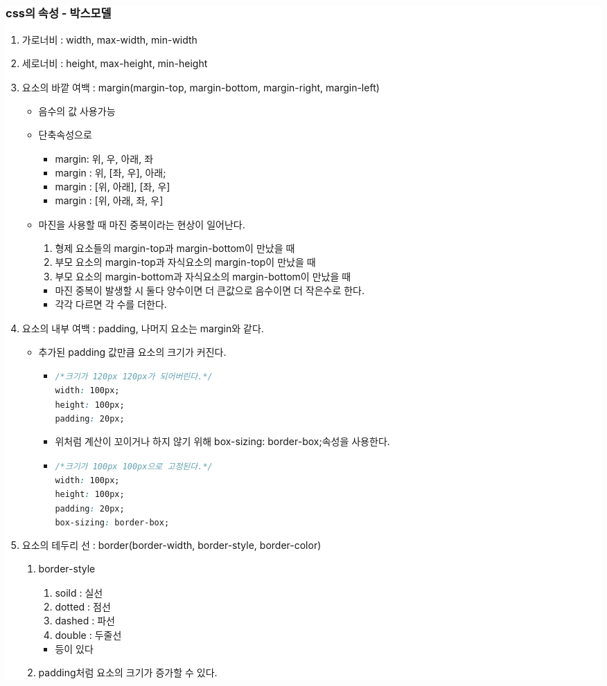 ### css의 속성 - 박스모델

1. 가로너비 : width, max-width, min-width

2. 세로너비 : height, max-height, min-height

3. 요소의 바깥 여백 : margin(margin-top, margin-bottom, margin-right, margin-left)

   * 음수의 값 사용가능

   * 단축속성으로 

     * margin: 위, 우, 아래, 좌
     * margin : 위, [좌, 우], 아래;
     * margin : [위, 아래], [좌, 우]
     * margin : [위, 아래, 좌, 우]

   * 마진을 사용할 때 마진 중복이라는 현상이 일어난다.

     1. 형제 요소들의 margin-top과 margin-bottom이 만났을 때
     2. 부모 요소의 margin-top과 자식요소의 margin-top이 만났을 때
     3. 부모 요소의 margin-bottom과 자식요소의 margin-bottom이 만났을 때

     * 마진 중복이 발생할 시 둘다 양수이면 더 큰값으로 음수이면 더 작은수로 한다.
     * 각각 다르면 각 수를 더한다.

4. 요소의 내부 여백 : padding, 나머지 요소는 margin와 같다.

   * 추가된 padding 값만큼 요소의 크기가 커진다.

     * ```css
       /*크기가 120px 120px가 되어버린다.*/
       width: 100px;
       height: 100px;
       padding: 20px;
       ```

     * 위처럼 계산이 꼬이거나 하지 않기 위해 box-sizing: border-box;속성을 사용한다.

     * ```css
       /*크기가 100px 100px으로 고정된다.*/
       width: 100px;
       height: 100px;
       padding: 20px;
       box-sizing: border-box;
       ```

5. 요소의 테두리 선 : border(border-width, border-style, border-color)

   1. border-style

      1. soild : 실선
      2. dotted : 점선
      3. dashed : 파선
      4. double : 두줄선

      * 등이 있다

   2. padding처럼 요소의 크기가 증가할 수 있다.

